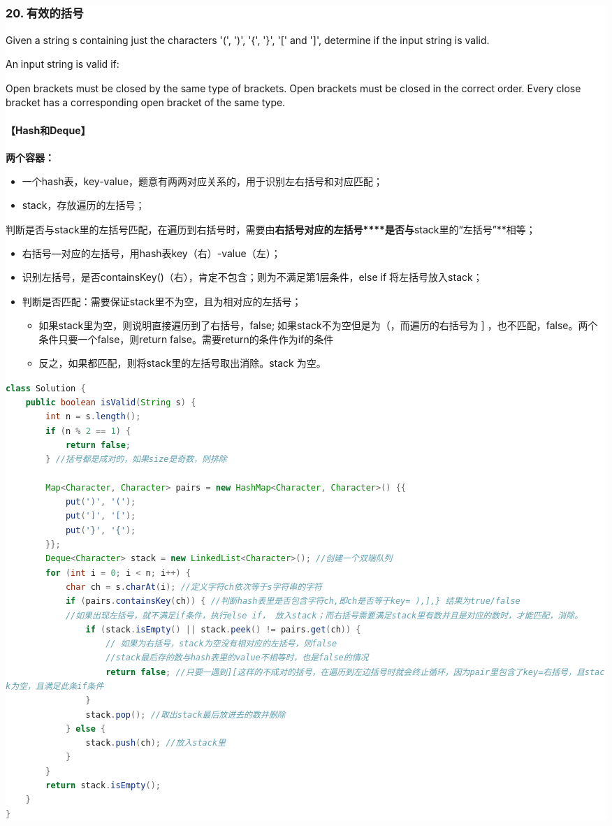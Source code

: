 

### 20. 有效的括号

Given a string s containing just the characters '(', ')', '{', '}', '[' and ']', determine if the input string is valid.

An input string is valid if:

Open brackets must be closed by the same type of brackets.
Open brackets must be closed in the correct order.
Every close bracket has a corresponding open bracket of the same type.

#### 【Hash和Deque】

**两个容器：**

- 一个hash表，key-value，题意有两两对应关系的，用于识别左右括号和对应匹配；

- stack，存放遍历的左括号；

判断是否与stack里的左括号匹配，在遍历到右括号时，需要由**右括号对应的左括号****是否与**stack里的“左括号”**相等；

- 右括号—对应的左括号，用hash表key（右）-value（左）；

- 识别左括号，是否containsKey()（右），肯定不包含；则为不满足第1层条件，else if 将左括号放入stack；

- 判断是否匹配：需要保证stack里不为空，且为相对应的左括号；

  - 如果stack里为空，则说明直接遍历到了右括号，false; 如果stack不为空但是为（，而遍历的右括号为 ] ，也不匹配，false。两个条件只要一个false，则return false。需要return的条件作为if的条件

  - 反之，如果都匹配，则将stack里的左括号取出消除。stack 为空。

```java
class Solution {
    public boolean isValid(String s) {
        int n = s.length();
        if (n % 2 == 1) {
            return false;
        } //括号都是成对的，如果size是奇数，则排除

        Map<Character, Character> pairs = new HashMap<Character, Character>() {{
            put(')', '(');
            put(']', '[');
            put('}', '{');
        }};
        Deque<Character> stack = new LinkedList<Character>(); //创建一个双端队列
        for (int i = 0; i < n; i++) {
            char ch = s.charAt(i); //定义字符ch依次等于s字符串的字符
            if (pairs.containsKey(ch)) { //判断hash表里是否包含字符ch,即ch是否等于key= ),],} 结果为true/false
            //如果出现左括号，就不满足if条件，执行else if， 放入stack；而右括号需要满足stack里有数并且是对应的数时，才能匹配，消除。
                if (stack.isEmpty() || stack.peek() != pairs.get(ch)) { 
                    // 如果为右括号，stack为空没有相对应的左括号，则false
                    //stack最后存的数与hash表里的value不相等时，也是false的情况
                    return false; //只要一遇到][这样的不成对的括号，在遍历到左边括号时就会终止循环，因为pair里包含了key=右括号，且stack为空，且满足此条if条件
                }
                stack.pop(); //取出stack最后放进去的数并删除
            } else {
                stack.push(ch); //放入stack里
            }
        }
        return stack.isEmpty();
    }
}

```
